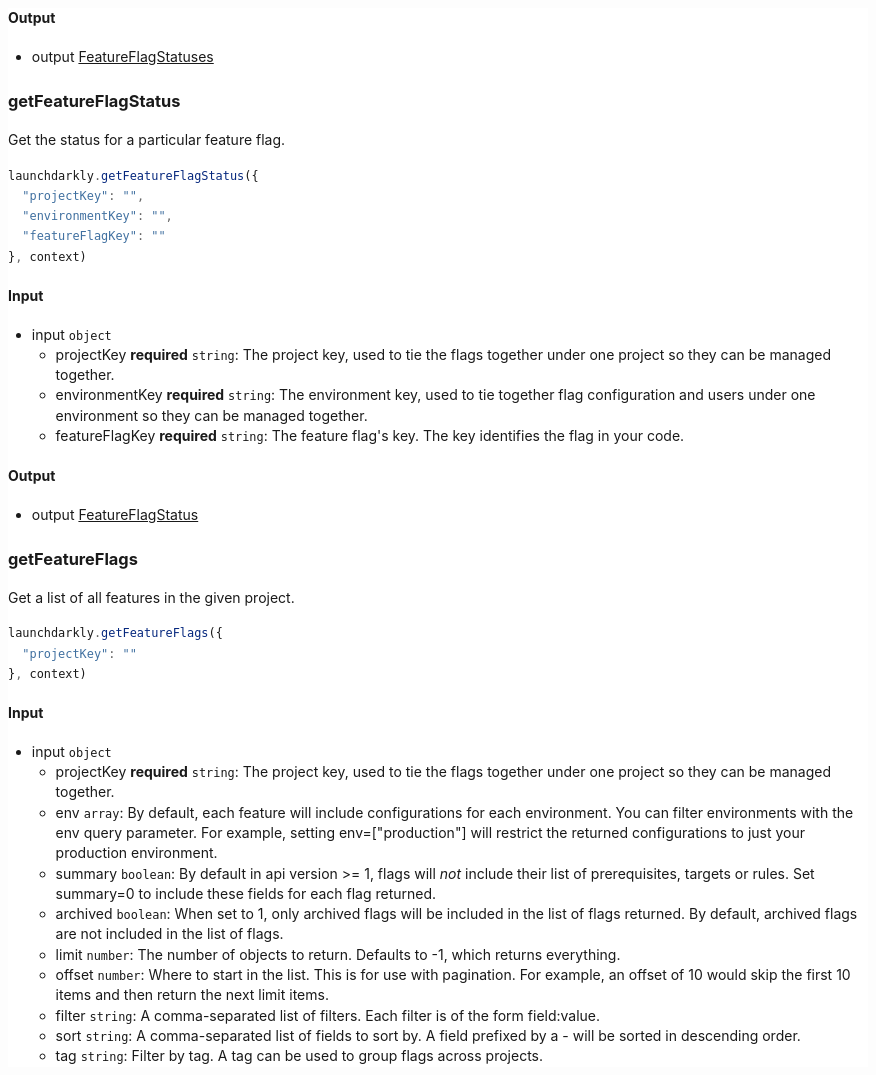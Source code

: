 #### Output
* output [FeatureFlagStatuses](#featureflagstatuses)

### getFeatureFlagStatus
Get the status for a particular feature flag.


```js
launchdarkly.getFeatureFlagStatus({
  "projectKey": "",
  "environmentKey": "",
  "featureFlagKey": ""
}, context)
```

#### Input
* input `object`
  * projectKey **required** `string`: The project key, used to tie the flags together under one project so they can be managed together.
  * environmentKey **required** `string`: The environment key, used to tie together flag configuration and users under one environment so they can be managed together.
  * featureFlagKey **required** `string`: The feature flag's key. The key identifies the flag in your code.

#### Output
* output [FeatureFlagStatus](#featureflagstatus)

### getFeatureFlags
Get a list of all features in the given project.


```js
launchdarkly.getFeatureFlags({
  "projectKey": ""
}, context)
```

#### Input
* input `object`
  * projectKey **required** `string`: The project key, used to tie the flags together under one project so they can be managed together.
  * env `array`: By default, each feature will include configurations for each environment. You can filter environments with the env query parameter. For example, setting env=["production"] will restrict the returned configurations to just your production environment.
  * summary `boolean`: By default in api version >= 1, flags will _not_ include their list of prerequisites, targets or rules.  Set summary=0 to include these fields for each flag returned.
  * archived `boolean`: When set to 1, only archived flags will be included in the list of flags returned.  By default, archived flags are not included in the list of flags.
  * limit `number`: The number of objects to return. Defaults to -1, which returns everything.
  * offset `number`: Where to start in the list. This is for use with pagination. For example, an offset of 10 would skip the first 10 items and then return the next limit items.
  * filter `string`: A comma-separated list of filters. Each filter is of the form field:value.
  * sort `string`: A comma-separated list of fields to sort by. A field prefixed by a - will be sorted in descending order.
  * tag `string`: Filter by tag. A tag can be used to group flags across projects.
